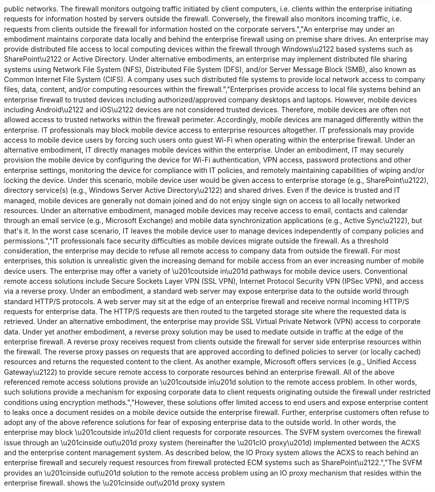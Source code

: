 public networks. The firewall monitors outgoing traffic initiated by client computers, i.e. clients within the enterprise initiating requests for information hosted by servers outside the firewall. Conversely, the firewall also monitors incoming traffic, i.e. requests from clients outside the firewall for information hosted on the corporate servers.","An enterprise may under an embodiment maintains corporate data locally and behind the enterprise firewall using on premise share drives. An enterprise may provide distributed file access to local computing devices within the firewall through Windows\u2122 based systems such as SharePoint\u2122 or Active Directory. Under alternative embodiments, an enterprise may implement distributed file sharing systems using Network File System (NFS), Distributed File System (DFS), and\/or Server Message Block (SMB), also known as Common Internet File System (CIFS). A company uses such distributed file systems to provide local network access to company files, data, content, and\/or computing resources within the firewall.","Enterprises provide access to local file systems behind an enterprise firewall to trusted devices including authorized\/approved company desktops and laptops. However, mobile devices including Android\u2122 and iOS\u2122 devices are not considered trusted devices. Therefore, mobile devices are often not allowed access to trusted networks within the firewall perimeter. Accordingly, mobile devices are managed differently within the enterprise. IT professionals may block mobile device access to enterprise resources altogether. IT professionals may provide access to mobile device users by forcing such users onto guest Wi-Fi when operating within the enterprise firewall. Under an alternative embodiment, IT directly manages mobile devices within the enterprise. Under an embodiment, IT may securely provision the mobile device by configuring the device for Wi-Fi authentication, VPN access, password protections and other enterprise settings, monitoring the device for compliance with IT policies, and remotely maintaining capabilities of wiping and\/or locking the device. Under this scenario, mobile device user would be given access to enterprise storage (e.g., SharePoint\u2122), directory service(s) (e.g., Windows Server Active Directory\u2122) and shared drives. Even if the device is trusted and IT managed, mobile devices are generally not domain joined and do not enjoy single sign on access to all locally networked resources. Under an alternative embodiment, managed mobile devices may receive access to email, contacts and calendar through an email service (e.g., Microsoft Exchange) and mobile data synchronization applications (e.g., Active Sync\u2122), but that's it. In the worst case scenario, IT leaves the mobile device user to manage devices independently of company policies and permissions.","IT professionals face security difficulties as mobile devices migrate outside the firewall. As a threshold consideration, the enterprise may decide to refuse all remote access to company data from outside the firewall. For most enterprises, this solution is unrealistic given the increasing demand for mobile access from an ever increasing number of mobile device users. The enterprise may offer a variety of \u201coutside in\u201d pathways for mobile device users. Conventional remote access solutions include Secure Sockets Layer VPN (SSL VPN), Internet Protocol Security VPN (IPSec VPN), and access via a reverse proxy. Under an embodiment, a standard web server may expose enterprise data to the outside world through standard HTTP\/S protocols. A web server may sit at the edge of an enterprise firewall and receive normal incoming HTTP\/S requests for enterprise data. The HTTP\/S requests are then routed to the targeted storage site where the requested data is retrieved. Under an alternative embodiment, the enterprise may provide SSL Virtual Private Network (VPN) access to corporate data. Under yet another embodiment, a reverse proxy solution may be used to mediate outside in traffic at the edge of the enterprise firewall. A reverse proxy receives request from clients outside the firewall for server side enterprise resources within the firewall. The reverse proxy passes on requests that are approved according to defined policies to server (or locally cached) resources and returns the requested content to the client. As another example, Microsoft offers services (e.g., Unified Access Gateway\u2122) to provide secure remote access to corporate resources behind an enterprise firewall. All of the above referenced remote access solutions provide an \u201coutside in\u201d solution to the remote access problem. In other words, such solutions provide a mechanism for exposing corporate data to client requests originating outside the firewall under restricted conditions using encryption methods.","However, these solutions offer limited access to end users and expose enterprise content to leaks once a document resides on a mobile device outside the enterprise firewall. Further, enterprise customers often refuse to adopt any of the above reference solutions for fear of exposing enterprise data to the outside world. In other words, the enterprise may block \u201coutside in\u201d client requests for corporate resources. The SVFM system overcomes the firewall issue through an \u201cinside out\u201d proxy system (hereinafter the \u201cIO proxy\u201d) implemented between the ACXS and the enterprise content management system. As described below, the IO Proxy system allows the ACXS to reach behind an enterprise firewall and securely request resources from firewall protected ECM systems such as SharePoint\u2122.","The SVFM provides an \u201cinside out\u201d solution to the remote access problem using an IO proxy mechanism that resides within the enterprise firewall.  shows the \u201cinside out\u201d proxy system